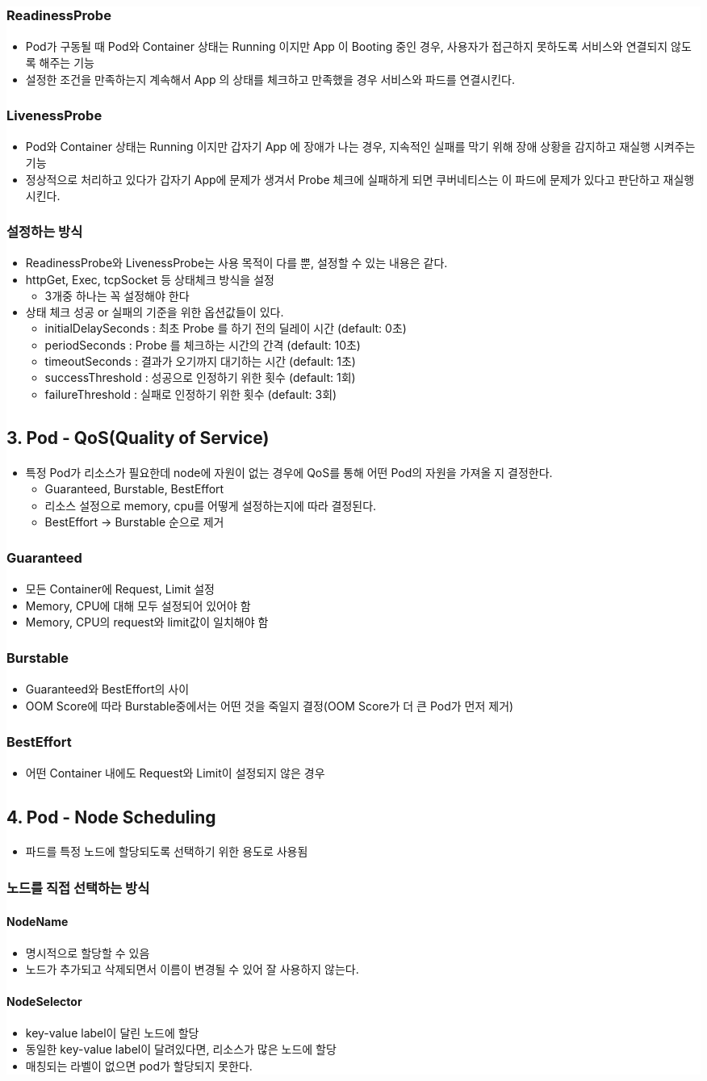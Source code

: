 ### ReadinessProbe
- Pod가 구동될 때 Pod와 Container 상태는 Running 이지만 App 이 Booting 중인 경우, 사용자가 접근하지 못하도록 서비스와 연결되지 않도록 해주는 기능
- 설정한 조건을 만족하는지 계속해서 App 의 상태를 체크하고 만족했을 경우 서비스와 파드를 연결시킨다.

### LivenessProbe
- Pod와 Container 상태는 Running 이지만 갑자기 App 에 장애가 나는 경우, 지속적인 실패를 막기 위해 장애 상황을 감지하고 재실행 시켜주는 기능
- 정상적으로 처리하고 있다가 갑자기 App에 문제가 생겨서 Probe 체크에 실패하게 되면 쿠버네티스는 이 파드에 문제가 있다고 판단하고 재실행시킨다.

### 설정하는 방식
- ReadinessProbe와 LivenessProbe는 사용 목적이 다를 뿐, 설정할 수 있는 내용은 같다.
- httpGet, Exec, tcpSocket 등 상태체크 방식을 설정
  - 3개중 하나는 꼭 설정해야 한다
- 상태 체크 성공 or 실패의 기준을 위한 옵션값들이 있다.
  - initialDelaySeconds : 최초 Probe 를 하기 전의 딜레이 시간 (default: 0초)
  - periodSeconds : Probe 를 체크하는 시간의 간격 (default: 10초)
  - timeoutSeconds : 결과가 오기까지 대기하는 시간 (default: 1초)
  - successThreshold : 성공으로 인정하기 위한 횟수 (default: 1회)
  - failureThreshold : 실패로 인정하기 위한 횟수 (default: 3회)

  
## 3. Pod - QoS(Quality of Service)
- 특정 Pod가 리소스가 필요한데 node에 자원이 없는 경우에 QoS를 통해 어떤 Pod의 자원을 가져올 지 결정한다.
  - Guaranteed, Burstable, BestEffort
  - 리소스 설정으로 memory, cpu를 어떻게 설정하는지에 따라 결정된다. 
  - BestEffort → Burstable 순으로 제거

### Guaranteed
- 모든 Container에 Request, Limit 설정
- Memory, CPU에 대해 모두 설정되어 있어야 함
- Memory, CPU의 request와 limit값이 일치해야 함

### Burstable
- Guaranteed와 BestEffort의 사이
- OOM Score에 따라 Burstable중에서는 어떤 것을 죽일지 결정(OOM Score가 더 큰 Pod가 먼저 제거)

### BestEffort
- 어떤 Container 내에도 Request와 Limit이 설정되지 않은 경우


## 4. Pod - Node Scheduling
- 파드를 특정 노드에 할당되도록 선택하기 위한 용도로 사용됨
### 노드를 직접 선택하는 방식
#### NodeName
- 명시적으로 할당할 수 있음
- 노드가 추가되고 삭제되면서 이름이 변경될 수 있어 잘 사용하지 않는다.

#### NodeSelector
- key-value label이 달린 노드에 할당
- 동일한 key-value label이 달려있다면, 리소스가 많은 노드에 할당
- 매칭되는 라벨이 없으면 pod가 할당되지 못한다.

